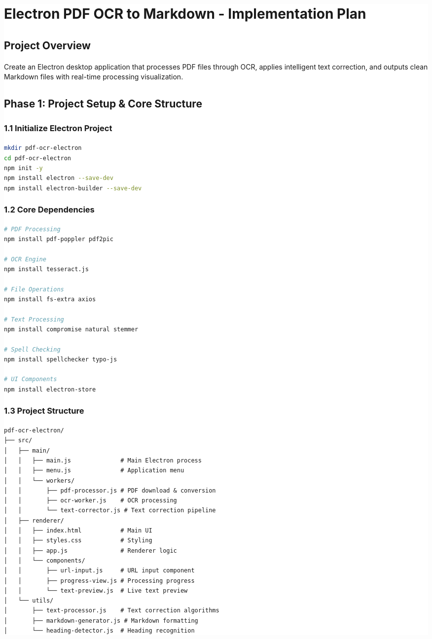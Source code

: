 # Electron PDF OCR to Markdown - Implementation Plan

## Project Overview
Create an Electron desktop application that processes PDF files through OCR, applies intelligent text correction, and outputs clean Markdown files with real-time processing visualization.

## Phase 1: Project Setup & Core Structure

### 1.1 Initialize Electron Project
```bash
mkdir pdf-ocr-electron
cd pdf-ocr-electron
npm init -y
npm install electron --save-dev
npm install electron-builder --save-dev
```

### 1.2 Core Dependencies
```bash
# PDF Processing
npm install pdf-poppler pdf2pic

# OCR Engine
npm install tesseract.js

# File Operations
npm install fs-extra axios

# Text Processing
npm install compromise natural stemmer

# Spell Checking
npm install spellchecker typo-js

# UI Components
npm install electron-store
```

### 1.3 Project Structure
```
pdf-ocr-electron/
├── src/
│   ├── main/
│   │   ├── main.js              # Main Electron process
│   │   ├── menu.js              # Application menu
│   │   └── workers/
│   │       ├── pdf-processor.js # PDF download & conversion
│   │       ├── ocr-worker.js    # OCR processing
│   │       └── text-corrector.js # Text correction pipeline
│   ├── renderer/
│   │   ├── index.html           # Main UI
│   │   ├── styles.css           # Styling
│   │   ├── app.js               # Renderer logic
│   │   └── components/
│   │       ├── url-input.js     # URL input component
│   │       ├── progress-view.js # Processing progress
│   │       └── text-preview.js  # Live text preview
│   └── utils/
│       ├── text-processor.js    # Text correction algorithms
│       ├── markdown-generator.js # Markdown formatting
│       └── heading-detector.js  # Heading recognition
```